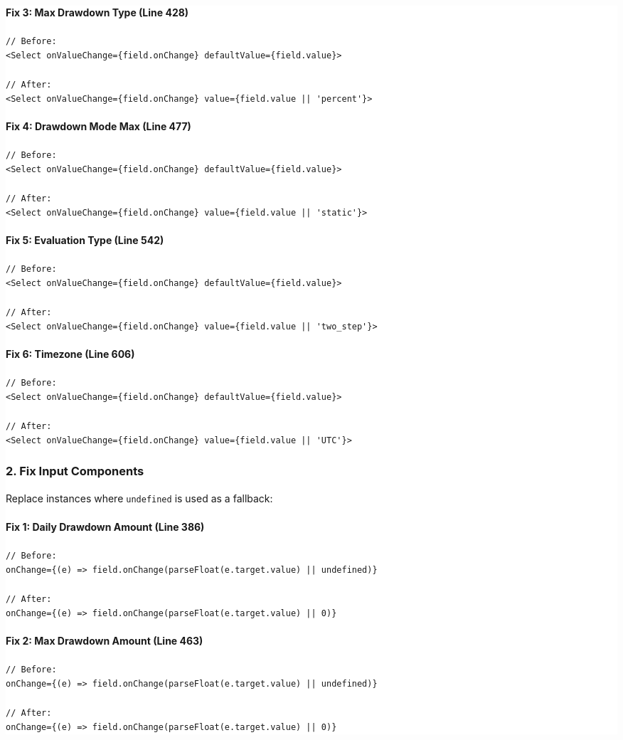 #### Fix 3: Max Drawdown Type (Line 428)
```tsx
// Before:
<Select onValueChange={field.onChange} defaultValue={field.value}>

// After:
<Select onValueChange={field.onChange} value={field.value || 'percent'}>
```

#### Fix 4: Drawdown Mode Max (Line 477)
```tsx
// Before:
<Select onValueChange={field.onChange} defaultValue={field.value}>

// After:
<Select onValueChange={field.onChange} value={field.value || 'static'}>
```

#### Fix 5: Evaluation Type (Line 542)
```tsx
// Before:
<Select onValueChange={field.onChange} defaultValue={field.value}>

// After:
<Select onValueChange={field.onChange} value={field.value || 'two_step'}>
```

#### Fix 6: Timezone (Line 606)
```tsx
// Before:
<Select onValueChange={field.onChange} defaultValue={field.value}>

// After:
<Select onValueChange={field.onChange} value={field.value || 'UTC'}>
```

### 2. Fix Input Components
Replace instances where `undefined` is used as a fallback:

#### Fix 1: Daily Drawdown Amount (Line 386)
```tsx
// Before:
onChange={(e) => field.onChange(parseFloat(e.target.value) || undefined)}

// After:
onChange={(e) => field.onChange(parseFloat(e.target.value) || 0)}
```

#### Fix 2: Max Drawdown Amount (Line 463)
```tsx
// Before:
onChange={(e) => field.onChange(parseFloat(e.target.value) || undefined)}

// After:
onChange={(e) => field.onChange(parseFloat(e.target.value) || 0)}
```
